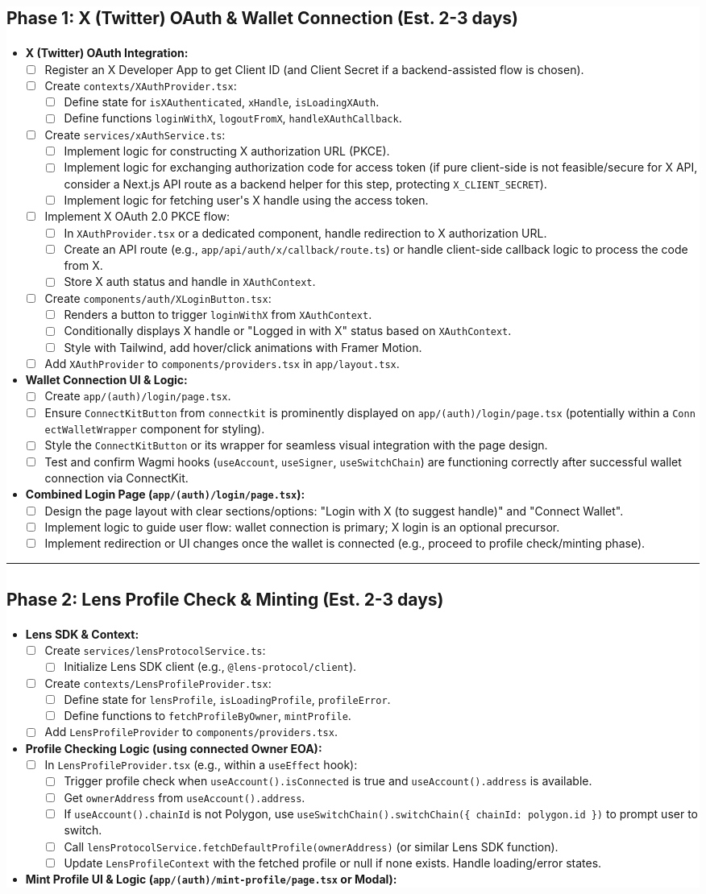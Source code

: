 ## Phase 1: X (Twitter) OAuth & Wallet Connection (Est. 2-3 days)

- **X (Twitter) OAuth Integration:**
  - [ ] Register an X Developer App to get Client ID (and Client Secret if a backend-assisted flow is chosen).
  - [ ] Create `contexts/XAuthProvider.tsx`:
    - [ ] Define state for `isXAuthenticated`, `xHandle`, `isLoadingXAuth`.
    - [ ] Define functions `loginWithX`, `logoutFromX`, `handleXAuthCallback`.
  - [ ] Create `services/xAuthService.ts`:
    - [ ] Implement logic for constructing X authorization URL (PKCE).
    - [ ] Implement logic for exchanging authorization code for access token (if pure client-side is not feasible/secure for X API, consider a Next.js API route as a backend helper for this step, protecting `X_CLIENT_SECRET`).
    - [ ] Implement logic for fetching user's X handle using the access token.
  - [ ] Implement X OAuth 2.0 PKCE flow:
    - [ ] In `XAuthProvider.tsx` or a dedicated component, handle redirection to X authorization URL.
    - [ ] Create an API route (e.g., `app/api/auth/x/callback/route.ts`) or handle client-side callback logic to process the code from X.
    - [ ] Store X auth status and handle in `XAuthContext`.
  - [ ] Create `components/auth/XLoginButton.tsx`:
    - [ ] Renders a button to trigger `loginWithX` from `XAuthContext`.
    - [ ] Conditionally displays X handle or "Logged in with X" status based on `XAuthContext`.
    - [ ] Style with Tailwind, add hover/click animations with Framer Motion.
  - [ ] Add `XAuthProvider` to `components/providers.tsx` in `app/layout.tsx`.
- **Wallet Connection UI & Logic:**
  - [ ] Create `app/(auth)/login/page.tsx`.
  - [ ] Ensure `ConnectKitButton` from `connectkit` is prominently displayed on `app/(auth)/login/page.tsx` (potentially within a `ConnectWalletWrapper` component for styling).
  - [ ] Style the `ConnectKitButton` or its wrapper for seamless visual integration with the page design.
  - [ ] Test and confirm Wagmi hooks (`useAccount`, `useSigner`, `useSwitchChain`) are functioning correctly after successful wallet connection via ConnectKit.
- **Combined Login Page (`app/(auth)/login/page.tsx`):**
  - [ ] Design the page layout with clear sections/options: "Login with X (to suggest handle)" and "Connect Wallet".
  - [ ] Implement logic to guide user flow: wallet connection is primary; X login is an optional precursor.
  - [ ] Implement redirection or UI changes once the wallet is connected (e.g., proceed to profile check/minting phase).

---

## Phase 2: Lens Profile Check & Minting (Est. 2-3 days)

- **Lens SDK & Context:**
  - [ ] Create `services/lensProtocolService.ts`:
    - [ ] Initialize Lens SDK client (e.g., `@lens-protocol/client`).
  - [ ] Create `contexts/LensProfileProvider.tsx`:
    - [ ] Define state for `lensProfile`, `isLoadingProfile`, `profileError`.
    - [ ] Define functions to `fetchProfileByOwner`, `mintProfile`.
  - [ ] Add `LensProfileProvider` to `components/providers.tsx`.
- **Profile Checking Logic (using connected Owner EOA):**
  - [ ] In `LensProfileProvider.tsx` (e.g., within a `useEffect` hook):
    - [ ] Trigger profile check when `useAccount().isConnected` is true and `useAccount().address` is available.
    - [ ] Get `ownerAddress` from `useAccount().address`.
    - [ ] If `useAccount().chainId` is not Polygon, use `useSwitchChain().switchChain({ chainId: polygon.id })` to prompt user to switch.
    - [ ] Call `lensProtocolService.fetchDefaultProfile(ownerAddress)` (or similar Lens SDK function).
    - [ ] Update `LensProfileContext` with the fetched profile or null if none exists. Handle loading/error states.
- **Mint Profile UI & Logic (`app/(auth)/mint-profile/page.tsx` or Modal):**